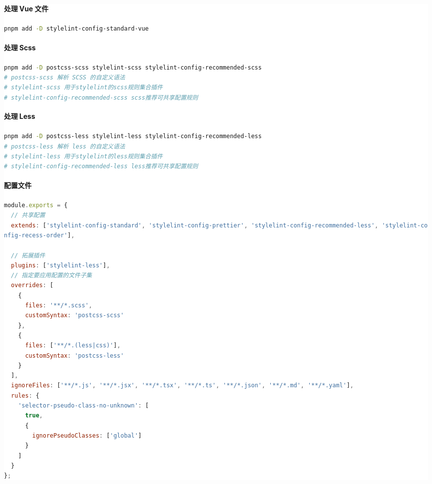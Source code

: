 #### 处理 Vue 文件

```bash
pnpm add -D stylelint-config-standard-vue
```

#### 处理 Scss

```bash
pnpm add -D postcss-scss stylelint-scss stylelint-config-recommended-scss
# postcss-scss 解析 SCSS 的自定义语法
# stylelint-scss 用于stylelint的scss规则集合插件
# stylelint-config-recommended-scss scss推荐可共享配置规则
```

#### 处理 Less

```bash
pnpm add -D postcss-less stylelint-less stylelint-config-recommended-less
# postcss-less 解析 less 的自定义语法
# stylelint-less 用于stylelint的less规则集合插件
# stylelint-config-recommended-less less推荐可共享配置规则
```

#### 配置文件

```js
module.exports = {
  // 共享配置
  extends: ['stylelint-config-standard', 'stylelint-config-prettier', 'stylelint-config-recommended-less', 'stylelint-config-recess-order'],

  // 拓展插件
  plugins: ['stylelint-less'],
  // 指定要应用配置的文件子集
  overrides: [
    {
      files: '**/*.scss',
      customSyntax: 'postcss-scss'
    },
    {
      files: ['**/*.(less|css)'],
      customSyntax: 'postcss-less'
    }
  ],
  ignoreFiles: ['**/*.js', '**/*.jsx', '**/*.tsx', '**/*.ts', '**/*.json', '**/*.md', '**/*.yaml'],
  rules: {
    'selector-pseudo-class-no-unknown': [
      true,
      {
        ignorePseudoClasses: ['global']
      }
    ]
  }
};
```
